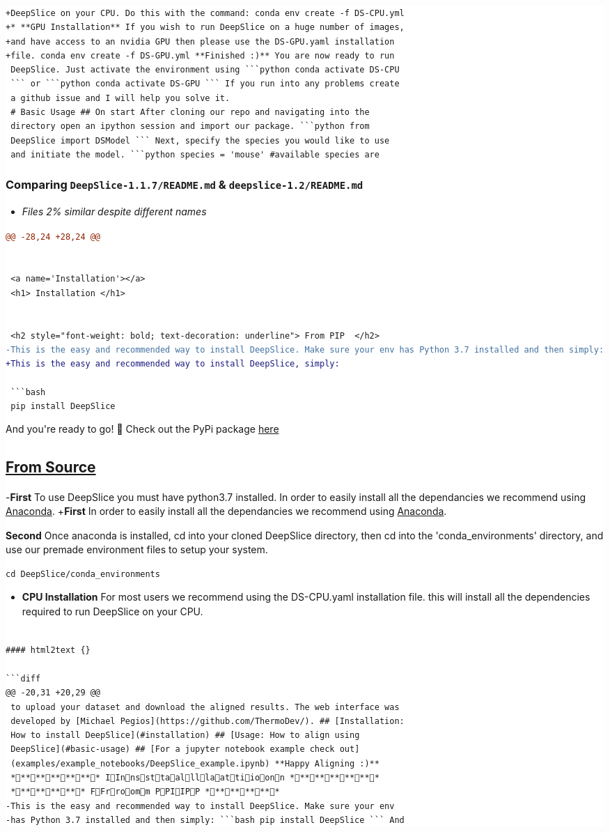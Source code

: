 ```
+DeepSlice on your CPU. Do this with the command: conda env create -f DS-CPU.yml
+* **GPU Installation** If you wish to run DeepSlice on a huge number of images,
+and have access to an nvidia GPU then please use the DS-GPU.yaml installation
+file. conda env create -f DS-GPU.yml **Finished :)** You are now ready to run
 DeepSlice. Just activate the environment using ```python conda activate DS-CPU
 ``` or ```python conda activate DS-GPU ``` If you run into any problems create
 a github issue and I will help you solve it.
 # Basic Usage ## On start After cloning our repo and navigating into the
 directory open an ipython session and import our package. ```python from
 DeepSlice import DSModel ``` Next, specify the species you would like to use
 and initiate the model. ```python species = 'mouse' #available species are
```

### Comparing `DeepSlice-1.1.7/README.md` & `deepslice-1.2/README.md`

 * *Files 2% similar despite different names*

```diff
@@ -28,24 +28,24 @@
 
 
 <a name='Installation'></a> 
 <h1> Installation </h1>
 
 
 <h2 style="font-weight: bold; text-decoration: underline"> From PIP  </h2>
-This is the easy and recommended way to install DeepSlice. Make sure your env has Python 3.7 installed and then simply:
+This is the easy and recommended way to install DeepSlice, simply:
 
 ```bash
 pip install DeepSlice
 ```
 And you're ready to go! 🚀 Check out the PyPi package [here](https://pypi.org/project/DeepSlice/)
 
 <h2 style="font-weight: bold; text-decoration: underline"> From Source </h2>
 
-**First** To use DeepSlice you must have python3.7 installed. In order to easily install all the dependancies we recommend using [Anaconda](https://www.anaconda.com/products/individual "Anaconda Installation Files"). 
+**First**  In order to easily install all the dependancies we recommend using [Anaconda](https://www.anaconda.com/products/individual "Anaconda Installation Files"). 
 
 
 **Second** Once anaconda is installed, cd into your cloned DeepSlice directory, then cd into the 'conda_environments' directory, and use our premade environment files to setup your system. 
 ```
 cd DeepSlice/conda_environments
 ```
 * **CPU Installation** For most users we recommend using the DS-CPU.yaml installation file. this will install all the dependencies required to run DeepSlice on your CPU.
```

#### html2text {}

```diff
@@ -20,31 +20,29 @@
 to upload your dataset and download the aligned results. The web interface was
 developed by [Michael Pegios](https://github.com/ThermoDev/). ## [Installation:
 How to install DeepSlice](#installation) ## [Usage: How to align using
 DeepSlice](#basic-usage) ## [For a jupyter notebook example check out]
 (examples/example_notebooks/DeepSlice_example.ipynb) **Happy Aligning :)**
 ************ IInnssttaallllaattiioonn ************
 ********** FFrroomm PPIIPP **********
-This is the easy and recommended way to install DeepSlice. Make sure your env
-has Python 3.7 installed and then simply: ```bash pip install DeepSlice ``` And
```